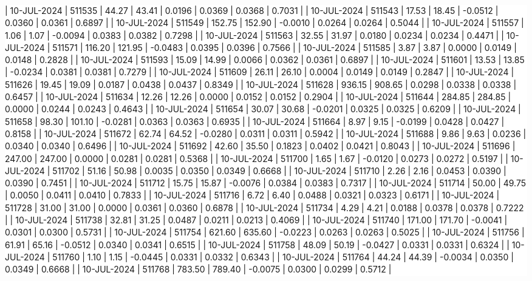 | 10-JUL-2024 | 511535 | 44.27 | 43.41 | 0.0196 | 0.0369 | 0.0368 | 0.7031 |
| 10-JUL-2024 | 511543 | 17.53 | 18.45 | -0.0512 | 0.0360 | 0.0361 | 0.6897 |
| 10-JUL-2024 | 511549 | 152.75 | 152.90 | -0.0010 | 0.0264 | 0.0264 | 0.5044 |
| 10-JUL-2024 | 511557 | 1.06 | 1.07 | -0.0094 | 0.0383 | 0.0382 | 0.7298 |
| 10-JUL-2024 | 511563 | 32.55 | 31.97 | 0.0180 | 0.0234 | 0.0234 | 0.4471 |
| 10-JUL-2024 | 511571 | 116.20 | 121.95 | -0.0483 | 0.0395 | 0.0396 | 0.7566 |
| 10-JUL-2024 | 511585 | 3.87 | 3.87 | 0.0000 | 0.0149 | 0.0148 | 0.2828 |
| 10-JUL-2024 | 511593 | 15.09 | 14.99 | 0.0066 | 0.0362 | 0.0361 | 0.6897 |
| 10-JUL-2024 | 511601 | 13.53 | 13.85 | -0.0234 | 0.0381 | 0.0381 | 0.7279 |
| 10-JUL-2024 | 511609 | 26.11 | 26.10 | 0.0004 | 0.0149 | 0.0149 | 0.2847 |
| 10-JUL-2024 | 511626 | 19.45 | 19.09 | 0.0187 | 0.0438 | 0.0437 | 0.8349 |
| 10-JUL-2024 | 511628 | 936.15 | 908.65 | 0.0298 | 0.0338 | 0.0338 | 0.6457 |
| 10-JUL-2024 | 511634 | 12.26 | 12.26 | 0.0000 | 0.0152 | 0.0152 | 0.2904 |
| 10-JUL-2024 | 511644 | 284.85 | 284.85 | 0.0000 | 0.0244 | 0.0243 | 0.4643 |
| 10-JUL-2024 | 511654 | 30.07 | 30.68 | -0.0201 | 0.0325 | 0.0325 | 0.6209 |
| 10-JUL-2024 | 511658 | 98.30 | 101.10 | -0.0281 | 0.0363 | 0.0363 | 0.6935 |
| 10-JUL-2024 | 511664 | 8.97 | 9.15 | -0.0199 | 0.0428 | 0.0427 | 0.8158 |
| 10-JUL-2024 | 511672 | 62.74 | 64.52 | -0.0280 | 0.0311 | 0.0311 | 0.5942 |
| 10-JUL-2024 | 511688 | 9.86 | 9.63 | 0.0236 | 0.0340 | 0.0340 | 0.6496 |
| 10-JUL-2024 | 511692 | 42.60 | 35.50 | 0.1823 | 0.0402 | 0.0421 | 0.8043 |
| 10-JUL-2024 | 511696 | 247.00 | 247.00 | 0.0000 | 0.0281 | 0.0281 | 0.5368 |
| 10-JUL-2024 | 511700 | 1.65 | 1.67 | -0.0120 | 0.0273 | 0.0272 | 0.5197 |
| 10-JUL-2024 | 511702 | 51.16 | 50.98 | 0.0035 | 0.0350 | 0.0349 | 0.6668 |
| 10-JUL-2024 | 511710 | 2.26 | 2.16 | 0.0453 | 0.0390 | 0.0390 | 0.7451 |
| 10-JUL-2024 | 511712 | 15.75 | 15.87 | -0.0076 | 0.0384 | 0.0383 | 0.7317 |
| 10-JUL-2024 | 511714 | 50.00 | 49.75 | 0.0050 | 0.0411 | 0.0410 | 0.7833 |
| 10-JUL-2024 | 511716 | 6.72 | 6.40 | 0.0488 | 0.0321 | 0.0323 | 0.6171 |
| 10-JUL-2024 | 511728 | 31.00 | 31.00 | 0.0000 | 0.0361 | 0.0360 | 0.6878 |
| 10-JUL-2024 | 511734 | 4.29 | 4.21 | 0.0188 | 0.0378 | 0.0378 | 0.7222 |
| 10-JUL-2024 | 511738 | 32.81 | 31.25 | 0.0487 | 0.0211 | 0.0213 | 0.4069 |
| 10-JUL-2024 | 511740 | 171.00 | 171.70 | -0.0041 | 0.0301 | 0.0300 | 0.5731 |
| 10-JUL-2024 | 511754 | 621.60 | 635.60 | -0.0223 | 0.0263 | 0.0263 | 0.5025 |
| 10-JUL-2024 | 511756 | 61.91 | 65.16 | -0.0512 | 0.0340 | 0.0341 | 0.6515 |
| 10-JUL-2024 | 511758 | 48.09 | 50.19 | -0.0427 | 0.0331 | 0.0331 | 0.6324 |
| 10-JUL-2024 | 511760 | 1.10 | 1.15 | -0.0445 | 0.0331 | 0.0332 | 0.6343 |
| 10-JUL-2024 | 511764 | 44.24 | 44.39 | -0.0034 | 0.0350 | 0.0349 | 0.6668 |
| 10-JUL-2024 | 511768 | 783.50 | 789.40 | -0.0075 | 0.0300 | 0.0299 | 0.5712 |